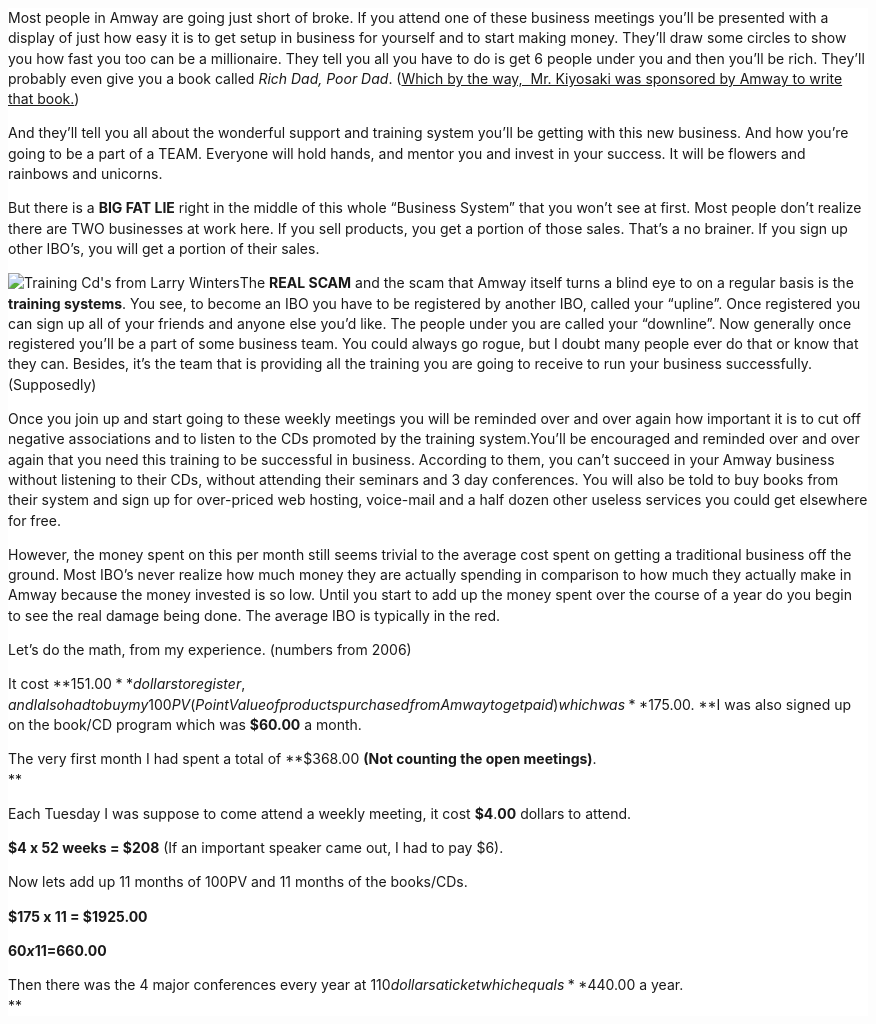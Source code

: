Most people in Amway are going just short of broke. If you attend one of these business meetings you&#8217;ll be presented with a display of just how easy it is to get setup in business for yourself and to start making money. They&#8217;ll draw some circles to show you how fast you too can be a millionaire. They tell you all you have to do is get 6 people under you and then you&#8217;ll be rich. They&#8217;ll probably even give you a book called *Rich Dad, Poor Dad*. (<a href="http://www.thesimpledollar.com/2007/01/26/deconstructing-robert-kiyosaki/" rel="nofollow">Which by the way,  Mr. Kiyosaki was sponsored by Amway to write that book.</a>)

And they&#8217;ll tell you all about the wonderful support and training system you&#8217;ll be getting with this new business. And how you&#8217;re going to be a part of a TEAM. Everyone will hold hands, and mentor you and invest in your success. It will be flowers and rainbows and unicorns.

But there is a **BIG FAT LIE** right in the middle of this whole &#8220;Business System&#8221; that you won&#8217;t see at first. Most people don&#8217;t realize there are TWO businesses at work here. If you sell products, you get a portion of those sales. That&#8217;s a no brainer. If you sign up other IBO&#8217;s, you will get a portion of their sales.

<img class="alignleft size-medium wp-image-475" title="CD's" src="http://www.mikekey.com/romans/wp-content/assets/2010/01/BjrZ-QBmkKGrHqUH-CUEsNQ5bp1MBLUl-SVOMw_12-300x225.jpg" alt="Training Cd's from Larry Winters" width="300" height="225" />The **REAL SCAM** and the scam that Amway itself turns a blind eye to on a regular basis is the **training systems**. You see, to become an IBO you have to be registered by another IBO, called your &#8220;upline&#8221;. Once registered you can sign up all of your friends and anyone else you&#8217;d like. The people under you are called your &#8220;downline&#8221;. Now generally once registered you&#8217;ll be a part of some business team. You could always go rogue, but I doubt many people ever do that or know that they can. Besides, it&#8217;s the team that is providing all the training you are going to receive to run your business successfully. (Supposedly)

Once you join up and start going to these weekly meetings you will be reminded over and over again how important it is to cut off negative associations and to listen to the CDs promoted by the training system.You&#8217;ll be encouraged and reminded over and over again that you need this training to be successful in business. According to them, you can&#8217;t succeed in your Amway business without listening to their CDs, without attending their seminars and 3 day conferences. You will also be told to buy books from their system and sign up for over-priced web hosting, voice-mail and a half dozen other useless services you could get elsewhere for free.

However, the money spent on this per month still seems trivial to the average cost spent on getting a traditional business off the ground. Most IBO&#8217;s never realize how much money they are actually spending in comparison to how much they actually make in Amway because the money invested is so low. Until you start to add up the money spent over the course of a year do you begin to see the real damage being done. The average IBO is typically in the red.

Let&#8217;s do the math, from my experience. (numbers from 2006)

It cost **$151.00** dollars to register, and I also had to buy my 100PV (Point Value of products purchased from Amway to get paid) which was **$175.00. **I was also signed up on the book/CD program which was **$60.00** a month.

The very first month I had spent a total of **$368.00 **(Not counting the open meetings)**.  
**

Each Tuesday I was suppose to come attend a weekly meeting, it cost **$4**.**00** dollars to attend.

**$4 x 52 weeks = $208** (If an important speaker came out, I had to pay $6).

Now lets add up 11 months of 100PV and 11 months of the books/CDs.

**$175 x 11 = $1925.00**

**$60 x 11=$660.00**

Then there was the 4 major conferences every year at $110 dollars a ticket  which equals **$440.00 a year.  
**
